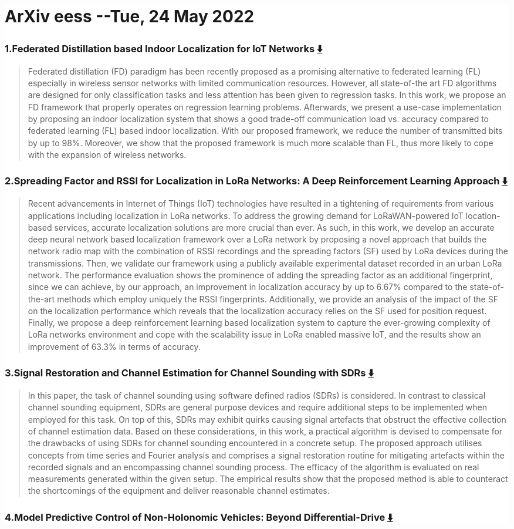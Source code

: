 # ArXiv eess --Tue, 24 May 2022
### 1.Federated Distillation based Indoor Localization for IoT Networks  [ :arrow_down: ](https://arxiv.org/pdf/2205.11440.pdf)
>  Federated distillation (FD) paradigm has been recently proposed as a promising alternative to federated learning (FL) especially in wireless sensor networks with limited communication resources. However, all state-of-the art FD algorithms are designed for only classification tasks and less attention has been given to regression tasks. In this work, we propose an FD framework that properly operates on regression learning problems. Afterwards, we present a use-case implementation by proposing an indoor localization system that shows a good trade-off communication load vs. accuracy compared to federated learning (FL) based indoor localization. With our proposed framework, we reduce the number of transmitted bits by up to 98%. Moreover, we show that the proposed framework is much more scalable than FL, thus more likely to cope with the expansion of wireless networks.      
### 2.Spreading Factor and RSSI for Localization in LoRa Networks: A Deep Reinforcement Learning Approach  [ :arrow_down: ](https://arxiv.org/pdf/2205.11428.pdf)
>  Recent advancements in Internet of Things (IoT) technologies have resulted in a tightening of requirements from various applications including localization in LoRa networks. To address the growing demand for LoRaWAN-powered IoT location-based services, accurate localization solutions are more crucial than ever. As such, in this work, we develop an accurate deep neural network based localization framework over a LoRa network by proposing a novel approach that builds the network radio map with the combination of RSSI recordings and the spreading factors (SF) used by LoRa devices during the transmissions. Then, we validate our framework using a publicly available experimental dataset recorded in an urban LoRa network. The performance evaluation shows the prominence of adding the spreading factor as an additional fingerprint, since we can achieve, by our approach, an improvement in localization accuracy by up to 6.67% compared to the state-of-the-art methods which employ uniquely the RSSI fingerprints. Additionally, we provide an analysis of the impact of the SF on the localization performance which reveals that the localization accuracy relies on the SF used for position request. Finally, we propose a deep reinforcement learning based localization system to capture the ever-growing complexity of LoRa networks environment and cope with the scalability issue in LoRa enabled massive IoT, and the results show an improvement of 63.3% in terms of accuracy.      
### 3.Signal Restoration and Channel Estimation for Channel Sounding with SDRs  [ :arrow_down: ](https://arxiv.org/pdf/2205.11414.pdf)
>  In this paper, the task of channel sounding using software defined radios (SDRs) is considered. In contrast to classical channel sounding equipment, SDRs are general purpose devices and require additional steps to be implemented when employed for this task. On top of this, SDRs may exhibit quirks causing signal artefacts that obstruct the effective collection of channel estimation data. Based on these considerations, in this work, a practical algorithm is devised to compensate for the drawbacks of using SDRs for channel sounding encountered in a concrete setup. The proposed approach utilises concepts from time series and Fourier analysis and comprises a signal restoration routine for mitigating artefacts within the recorded signals and an encompassing channel sounding process. The efficacy of the algorithm is evaluated on real measurements generated within the given setup. The empirical results show that the proposed method is able to counteract the shortcomings of the equipment and deliver reasonable channel estimates.      
### 4.Model Predictive Control of Non-Holonomic Vehicles: Beyond Differential-Drive  [ :arrow_down: ](https://arxiv.org/pdf/2205.11400.pdf)